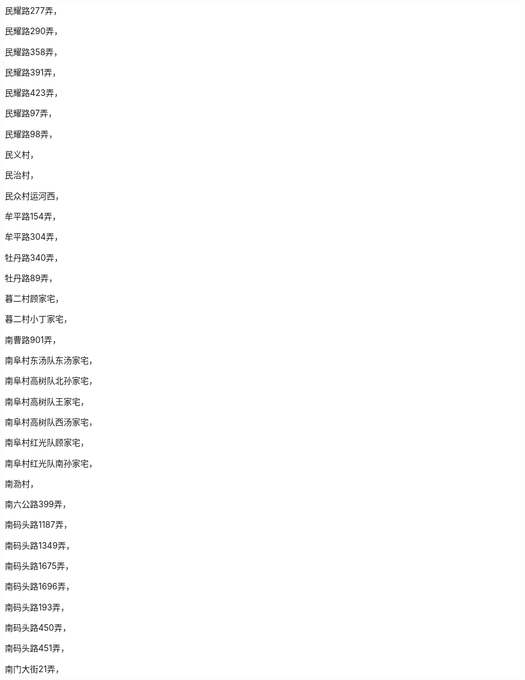 民耀路277弄，

民耀路290弄，

民耀路358弄，

民耀路391弄，

民耀路423弄，

民耀路97弄，

民耀路98弄，

民义村，

民治村，

民众村运河西，

牟平路154弄，

牟平路304弄，

牡丹路340弄，

牡丹路89弄，

暮二村顾家宅，

暮二村小丁家宅，

南曹路901弄，

南阜村东汤队东汤家宅，

南阜村高树队北孙家宅，

南阜村高树队王家宅，

南阜村高树队西汤家宅，

南阜村红光队顾家宅，

南阜村红光队南孙家宅，

南泐村，

南六公路399弄，

南码头路1187弄，

南码头路1349弄，

南码头路1675弄，

南码头路1696弄，

南码头路193弄，

南码头路450弄，

南码头路451弄，

南门大街21弄，
